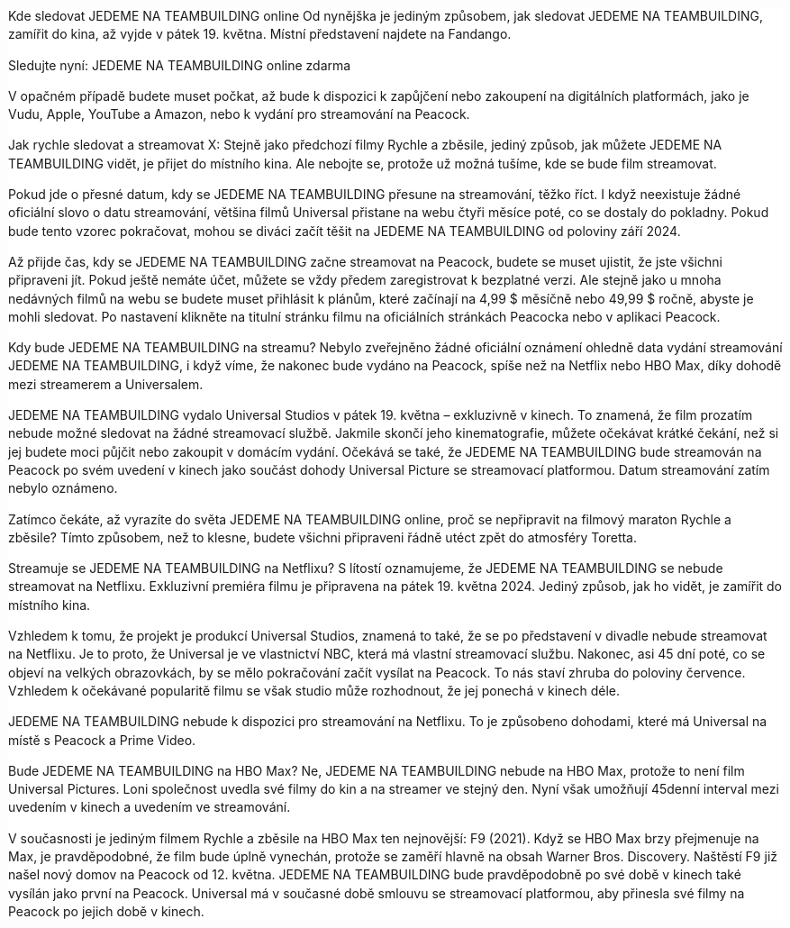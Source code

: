 Kde sledovat JEDEME NA TEAMBUILDING online Od nynějška je jediným způsobem, jak sledovat JEDEME NA TEAMBUILDING, zamířit do kina, až vyjde v pátek 19. května. Místní představení najdete na Fandango.

Sledujte nyní: JEDEME NA TEAMBUILDING online zdarma

V opačném případě budete muset počkat, až bude k dispozici k zapůjčení nebo zakoupení na digitálních platformách, jako je Vudu, Apple, YouTube a Amazon, nebo k vydání pro streamování na Peacock.

Jak rychle sledovat a streamovat X: Stejně jako předchozí filmy Rychle a zběsile, jediný způsob, jak můžete JEDEME NA TEAMBUILDING vidět, je přijet do místního kina. Ale nebojte se, protože už možná tušíme, kde se bude film streamovat.

Pokud jde o přesné datum, kdy se JEDEME NA TEAMBUILDING přesune na streamování, těžko říct. I když neexistuje žádné oficiální slovo o datu streamování, většina filmů Universal přistane na webu čtyři měsíce poté, co se dostaly do pokladny. Pokud bude tento vzorec pokračovat, mohou se diváci začít těšit na JEDEME NA TEAMBUILDING od poloviny září 2024.

Až přijde čas, kdy se JEDEME NA TEAMBUILDING začne streamovat na Peacock, budete se muset ujistit, že jste všichni připraveni jít. Pokud ještě nemáte účet, můžete se vždy předem zaregistrovat k bezplatné verzi. Ale stejně jako u mnoha nedávných filmů na webu se budete muset přihlásit k plánům, které začínají na 4,99 $ měsíčně nebo 49,99 $ ročně, abyste je mohli sledovat. Po nastavení klikněte na titulní stránku filmu na oficiálních stránkách Peacocka nebo v aplikaci Peacock.

Kdy bude JEDEME NA TEAMBUILDING na streamu? Nebylo zveřejněno žádné oficiální oznámení ohledně data vydání streamování JEDEME NA TEAMBUILDING, i když víme, že nakonec bude vydáno na Peacock, spíše než na Netflix nebo HBO Max, díky dohodě mezi streamerem a Universalem.

JEDEME NA TEAMBUILDING vydalo Universal Studios v pátek 19. května – exkluzivně v kinech. To znamená, že film prozatím nebude možné sledovat na žádné streamovací službě. Jakmile skončí jeho kinematografie, můžete očekávat krátké čekání, než si jej budete moci půjčit nebo zakoupit v domácím vydání. Očekává se také, že JEDEME NA TEAMBUILDING bude streamován na Peacock po svém uvedení v kinech jako součást dohody Universal Picture se streamovací platformou. Datum streamování zatím nebylo oznámeno.

Zatímco čekáte, až vyrazíte do světa JEDEME NA TEAMBUILDING online, proč se nepřipravit na filmový maraton Rychle a zběsile? Tímto způsobem, než to klesne, budete všichni připraveni řádně utéct zpět do atmosféry Toretta.

Streamuje se JEDEME NA TEAMBUILDING na Netflixu? S lítostí oznamujeme, že JEDEME NA TEAMBUILDING se nebude streamovat na Netflixu. Exkluzivní premiéra filmu je připravena na pátek 19. května 2024. Jediný způsob, jak ho vidět, je zamířit do místního kina.

Vzhledem k tomu, že projekt je produkcí Universal Studios, znamená to také, že se po představení v divadle nebude streamovat na Netflixu. Je to proto, že Universal je ve vlastnictví NBC, která má vlastní streamovací službu. Nakonec, asi 45 dní poté, co se objeví na velkých obrazovkách, by se mělo pokračování začít vysílat na Peacock. To nás staví zhruba do poloviny července. Vzhledem k očekávané popularitě filmu se však studio může rozhodnout, že jej ponechá v kinech déle.

JEDEME NA TEAMBUILDING nebude k dispozici pro streamování na Netflixu. To je způsobeno dohodami, které má Universal na místě s Peacock a Prime Video.

Bude JEDEME NA TEAMBUILDING na HBO Max? Ne, JEDEME NA TEAMBUILDING nebude na HBO Max, protože to není film Universal Pictures. Loni společnost uvedla své filmy do kin a na streamer ve stejný den. Nyní však umožňují 45denní interval mezi uvedením v kinech a uvedením ve streamování.

V současnosti je jediným filmem Rychle a zběsile na HBO Max ten nejnovější: F9 (2021). Když se HBO Max brzy přejmenuje na Max, je pravděpodobné, že film bude úplně vynechán, protože se zaměří hlavně na obsah Warner Bros. Discovery. Naštěstí F9 již našel nový domov na Peacock od 12. května. JEDEME NA TEAMBUILDING bude pravděpodobně po své době v kinech také vysílán jako první na Peacock. Universal má v současné době smlouvu se streamovací platformou, aby přinesla své filmy na Peacock po jejich době v kinech.
